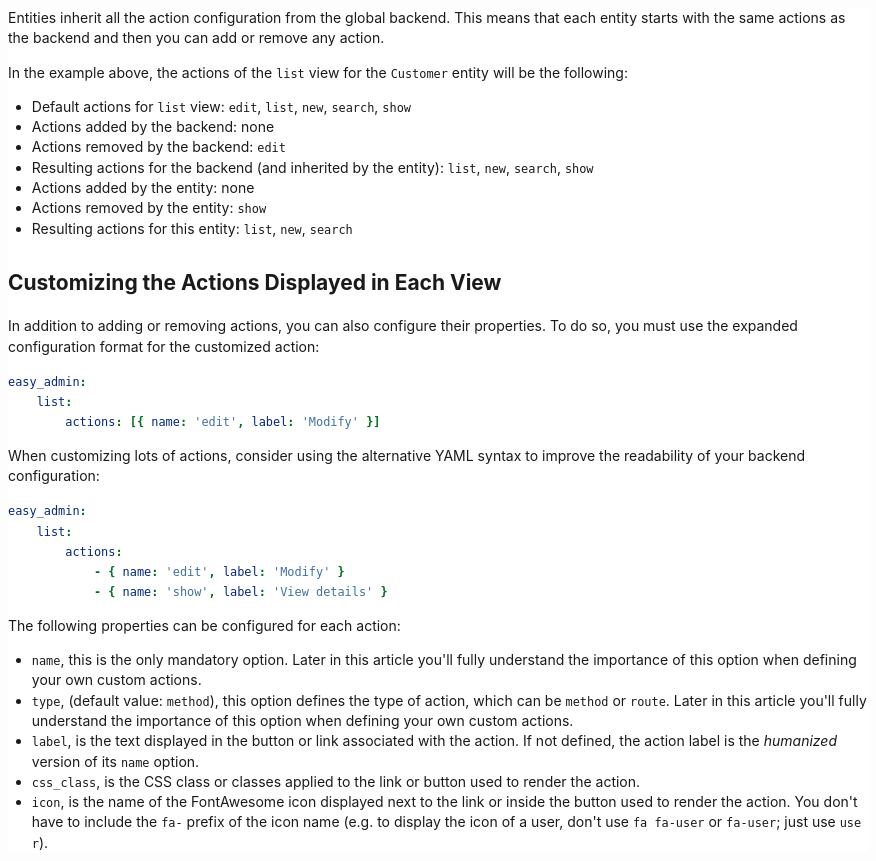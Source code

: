 Entities inherit all the action configuration from the global backend. This
means that each entity starts with the same actions as the backend and then you
can add or remove any action.

In the example above, the actions of the `list` view for the `Customer` entity
will be the following:

  * Default actions for `list` view: `edit`, `list`, `new`, `search`, `show`
  * Actions added by the backend: none
  * Actions removed by the backend: `edit`
  * Resulting actions for the backend (and inherited by the entity): `list`,
    `new`, `search`, `show`
  * Actions added by the entity: none
  * Actions removed by the entity: `show`
  * Resulting actions for this entity: `list`, `new`, `search`

Customizing the Actions Displayed in Each View
----------------------------------------------

In addition to adding or removing actions, you can also configure their
properties. To do so, you must use the expanded configuration format for the
customized action:

```yaml
easy_admin:
    list:
        actions: [{ name: 'edit', label: 'Modify' }]
```

When customizing lots of actions, consider using the alternative YAML syntax to
improve the readability of your backend configuration:

```yaml
easy_admin:
    list:
        actions:
            - { name: 'edit', label: 'Modify' }
            - { name: 'show', label: 'View details' }
```

The following properties can be configured for each action:

  * `name`, this is the only mandatory option. Later in this article you'll
    fully understand the importance of this option when defining your own
    custom actions.
  * `type`, (default value: `method`), this option defines the type of action,
    which can be `method` or `route`. Later in this article you'll fully
    understand the importance of this option when defining your own custom
    actions.
  * `label`, is the text displayed in the button or link associated with the
    action. If not defined, the action label is the *humanized* version of its
    `name` option.
  * `css_class`, is the CSS class or classes applied to the link or button used
    to render the action.
  * `icon`, is the name of the FontAwesome icon displayed next to the link or
    inside the button used to render the action. You don't have to include the
    `fa-` prefix of the icon name (e.g. to display the icon of a user, don't
    use `fa fa-user` or `fa-user`; just use `user`).


[customizing-admin-controller]: ./customizing-admin-controller.md